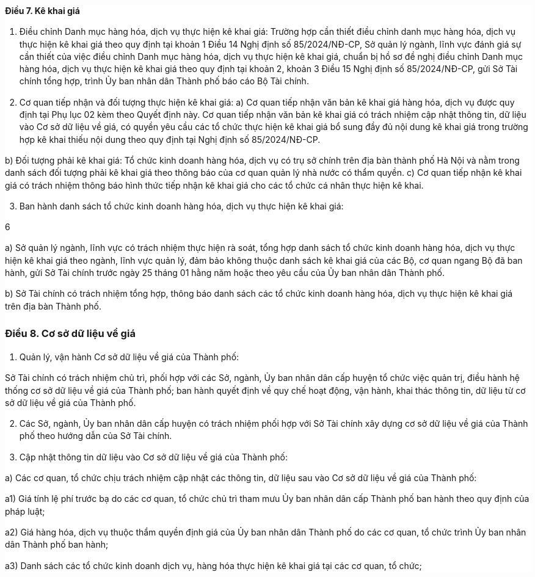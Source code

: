 **Điều 7. Kê khai giá**
1. Điều chỉnh Danh mục hàng hóa, dịch vụ thực hiện kê khai giá:
Trường hợp cần thiết điều chỉnh danh mục hàng hóa, dịch vụ thực hiện kê khai giá theo quy định tại khoản 1 Điều 14 Nghị định số 85/2024/NĐ-CP, Sở quản lý ngành, lĩnh vực đánh giá sự cần thiết của việc điều chỉnh Danh mục hàng hóa, dịch vụ thực hiện kê khai giá, chuẩn bị hồ sơ đề nghị điều chỉnh Danh mục hàng hóa, dịch vụ thực hiện kê khai giá theo quy định tại khoản 2, khoản 3 Điều 15 Nghị định số 85/2024/NĐ-CP, gửi Sở Tài chính tổng hợp, trình Ủy ban nhân dân Thành phố báo cáo Bộ Tài chính.

2. Cơ quan tiếp nhận và đối tượng thực hiện kê khai giá:
a) Cơ quan tiếp nhận văn bản kê khai giá hàng hóa, dịch vụ được quy định tại Phụ lục 02 kèm theo Quyết định này. Cơ quan tiếp nhận văn bản kê khai giá có trách nhiệm cập nhật thông tin, dữ liệu vào Cơ sở dữ liệu về giá, có quyền yêu cầu các tổ chức thực hiện kê khai giá bổ sung đầy đủ nội dung kê khai giá trong trường hợp kê khai thiếu nội dung theo quy định tại Nghị định số 85/2024/NĐ-CP.

b) Đối tượng phải kê khai giá: Tổ chức kinh doanh hàng hóa, dịch vụ có trụ sở chính trên địa bàn thành phố Hà Nội và nằm trong danh sách đối tượng phải kê khai giá theo thông báo của cơ quan quản lý nhà nước có thẩm quyền.
c) Cơ quan tiếp nhận kê khai giá có trách nhiệm thông báo hình thức tiếp nhận kê khai giá cho các tổ chức cá nhân thực hiện kê khai.

3. Ban hành danh sách tổ chức kinh doanh hàng hóa, dịch vụ thực hiện kê khai giá:


6

a) Sở quản lý ngành, lĩnh vực có trách nhiệm thực hiện rà soát, tổng hợp danh sách tổ chức kinh doanh hàng hóa, dịch vụ thực hiện kê khai giá theo ngành, lĩnh vực quản lý, đảm bảo không thuộc danh sách kê khai giá của các Bộ, cơ quan ngang Bộ đã ban hành, gửi Sở Tài chính trước ngày 25 tháng 01 hằng năm hoặc theo yêu cầu của Ủy ban nhân dân Thành phố.

b) Sở Tài chính có trách nhiệm tổng hợp, thông báo danh sách các tổ chức kinh doanh hàng hóa, dịch vụ thực hiện kê khai giá trên địa bàn Thành phố.

### Điều 8. Cơ sở dữ liệu về giá

1. Quản lý, vận hành Cơ sở dữ liệu về giá của Thành phố:

Sở Tài chính có trách nhiệm chủ trì, phối hợp với các Sở, ngành, Ủy ban nhân dân cấp huyện tổ chức việc quản trị, điều hành hệ thống cơ sở dữ liệu về giá của Thành phố; ban hành quyết định về quy chế hoạt động, vận hành, khai thác thông tin, dữ liệu từ cơ sở dữ liệu về giá của Thành phố.

2. Các Sở, ngành, Ủy ban nhân dân cấp huyện có trách nhiệm phối hợp với Sở Tài chính xây dựng cơ sở dữ liệu về giá của Thành phố theo hướng dẫn của Sở Tài chính.

3. Cập nhật thông tin dữ liệu vào Cơ sở dữ liệu về giá của Thành phố:

a) Các cơ quan, tổ chức chịu trách nhiệm cập nhật các thông tin, dữ liệu sau vào Cơ sở dữ liệu về giá của Thành phố:

a1) Giá tính lệ phí trước bạ do các cơ quan, tổ chức chủ trì tham mưu Ủy ban nhân dân cấp Thành phố ban hành theo quy định của pháp luật;

a2) Giá hàng hóa, dịch vụ thuộc thẩm quyền định giá của Ủy ban nhân dân Thành phố do các cơ quan, tổ chức trình Ủy ban nhân dân Thành phố ban hành;

a3) Danh sách các tổ chức kinh doanh dịch vụ, hàng hóa thực hiện kê khai giá tại các cơ quan, tổ chức;
